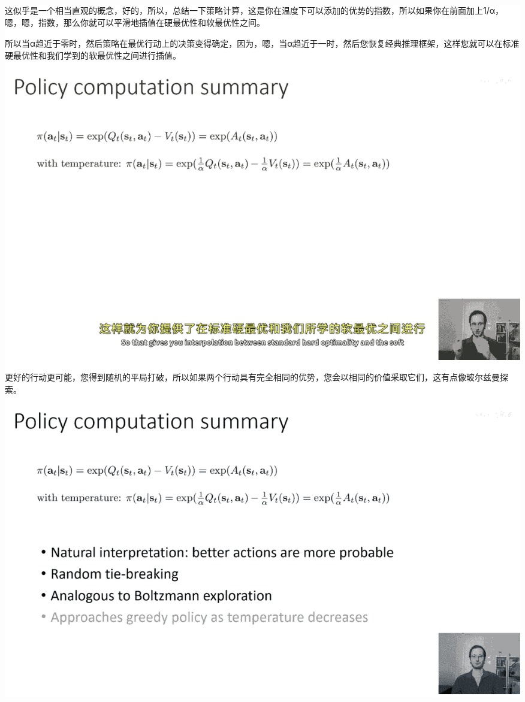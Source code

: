 这似乎是一个相当直观的概念，好的，所以，总结一下策略计算，这是你在温度下可以添加的优势的指数，所以如果你在前面加上1/α，嗯，嗯，指数，那么你就可以平滑地插值在硬最优性和软最优性之间。

所以当α趋近于零时，然后策略在最优行动上的决策变得确定，因为，嗯，当α趋近于一时，然后您恢复经典推理框架，这样您就可以在标准硬最优性和我们学到的软最优性之间进行插值。



![](img/b03ebb4ada58f15f4b305f9e839fcff7_16.png)

更好的行动更可能，您得到随机的平局打破，所以如果两个行动具有完全相同的优势，您会以相同的价值采取它们，这有点像玻尔兹曼探索。



![](img/b03ebb4ada58f15f4b305f9e839fcff7_18.png)
